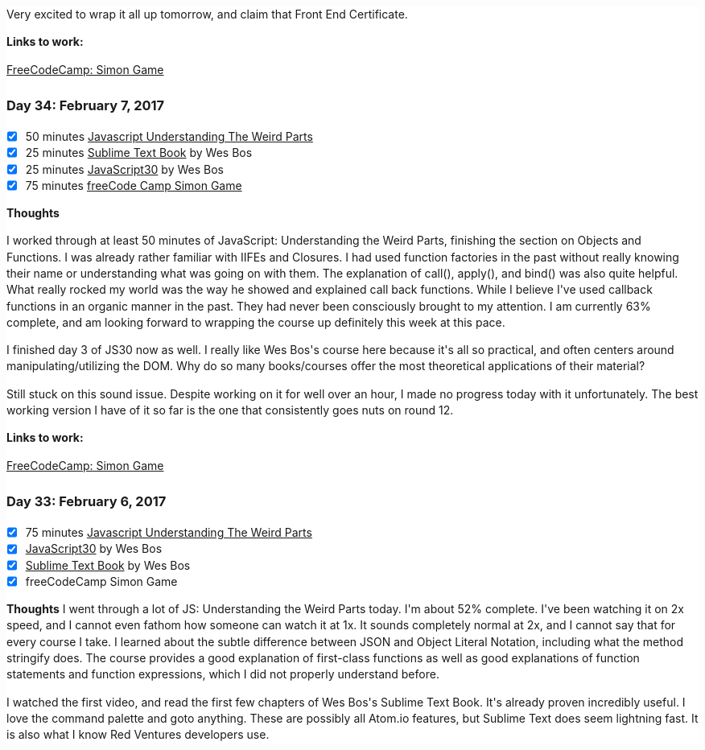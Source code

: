 Very excited to wrap it all up tomorrow, and claim that Front End Certificate.

**Links to work:**

[FreeCodeCamp: Simon Game](https://github.com/rickMcGavin/simon)

### Day 34: February 7, 2017
- [x] 50 minutes [Javascript Understanding The Weird Parts](https://www.udemy.com/understand-javascript/)
- [x] 25 minutes [Sublime Text Book](https://sublimetextbook.com/) by Wes Bos
- [x] 25 minutes [JavaScript30](https://javascript30.com/) by Wes Bos
- [x] 75 minutes [freeCode Camp Simon Game](https://www.freecodecamp.com/challenges/build-a-simon-game)

**Thoughts**

I worked through at least 50 minutes of JavaScript: Understanding the Weird Parts, finishing the section on Objects and Functions. I was already rather familiar with IIFEs and Closures. I had used function factories in the past without really knowing their name or understanding what was going on with them. The explanation of call(), apply(), and bind() was also quite helpful. What really rocked my world was the way he showed and explained call back functions. While I believe I've used callback functions in an organic manner in the past. They had never been consciously brought to my attention. I am currently 63% complete, and am looking forward to wrapping the course up definitely this week at this pace.

I finished day 3 of JS30 now as well. I really like Wes Bos's course here because it's all so practical, and often centers around manipulating/utilizing the DOM. Why do so many books/courses offer the most theoretical applications of their material? 

Still stuck on this sound issue. Despite working on it for well over an hour, I made no progress today with it unfortunately. The best working version I have of it so far is the one that consistently goes nuts on round 12.

**Links to work:**

[FreeCodeCamp: Simon Game](https://github.com/rickMcGavin/simon)


### Day 33: February 6, 2017
- [x] 75 minutes [Javascript Understanding The Weird Parts](https://www.udemy.com/understand-javascript/)
- [x] [JavaScript30](https://javascript30.com/) by Wes Bos
- [x] [Sublime Text Book](https://sublimetextbook.com/) by Wes Bos
- [x] freeCodeCamp Simon Game

**Thoughts**
I went through a lot of JS: Understanding the Weird Parts today. I'm about 52% complete. I've been watching it on 2x speed, and I cannot even fathom how someone can watch it at 1x. It sounds completely normal at 2x, and I cannot say that for every course I take. I learned about the subtle difference between JSON and Object Literal Notation, including what the method stringify does. The course provides a good explanation of first-class functions as well as good explanations of function statements and function expressions, which I did not properly understand before.

I watched the first video, and read the first few chapters of Wes Bos's Sublime Text Book. It's already proven incredibly useful. I love the command palette and goto anything. These are possibly all Atom.io features, but Sublime Text does seem lightning fast. It is also what I know Red Ventures developers use. 
